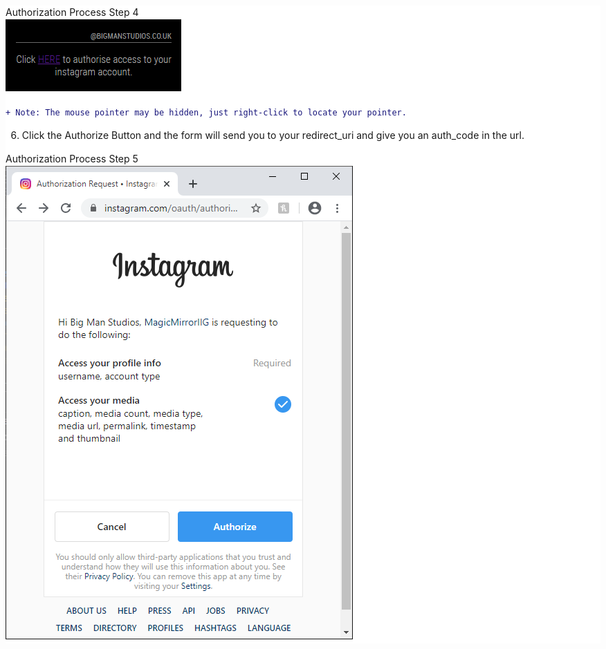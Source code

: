 <p float="left">
Authorization Process Step 4<br/>
  <img src="screenshots/Auth_Step_4.png">
</p>

```diff
+ Note: The mouse pointer may be hidden, just right-click to locate your pointer.
```

6. Click the Authorize Button and the form will send you to your redirect_uri and give you an auth_code in the url.

<p float="left">
Authorization Process Step 5<br/>
  <img src="screenshots/Auth_Step_5.png">
</p>
